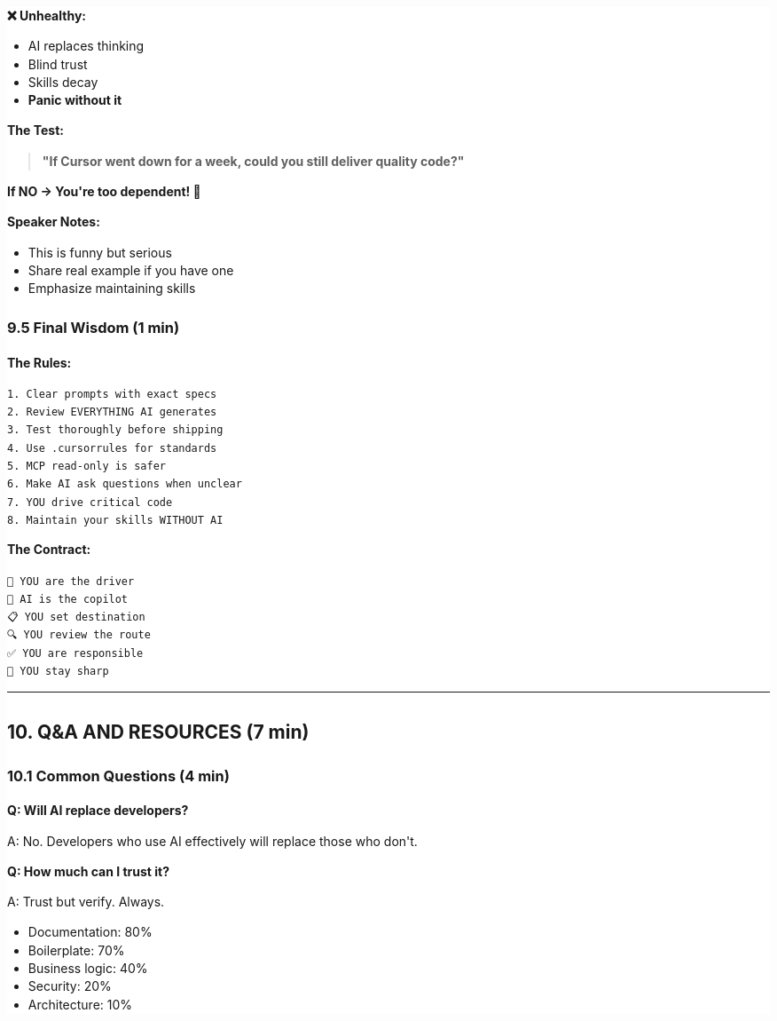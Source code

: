 **❌ Unhealthy:**
- AI replaces thinking
- Blind trust
- Skills decay
- **Panic without it**

**The Test:**
> **"If Cursor went down for a week, could you still deliver quality code?"**

**If NO → You're too dependent! 🚨**

**Speaker Notes:**
- This is funny but serious
- Share real example if you have one
- Emphasize maintaining skills

### 9.5 Final Wisdom (1 min)

**The Rules:**
```
1. Clear prompts with exact specs
2. Review EVERYTHING AI generates
3. Test thoroughly before shipping
4. Use .cursorrules for standards
5. MCP read-only is safer
6. Make AI ask questions when unclear
7. YOU drive critical code
8. Maintain your skills WITHOUT AI
```

**The Contract:**
```
🚗 YOU are the driver
🤖 AI is the copilot
📋 YOU set destination
🔍 YOU review the route
✅ YOU are responsible
💪 YOU stay sharp
```

---

## 10. Q&A AND RESOURCES (7 min)

### 10.1 Common Questions (4 min)

**Q: Will AI replace developers?**

A: No. Developers who use AI effectively will replace those who don't.

**Q: How much can I trust it?**

A: Trust but verify. Always.
- Documentation: 80%
- Boilerplate: 70%
- Business logic: 40%
- Security: 20%
- Architecture: 10%

